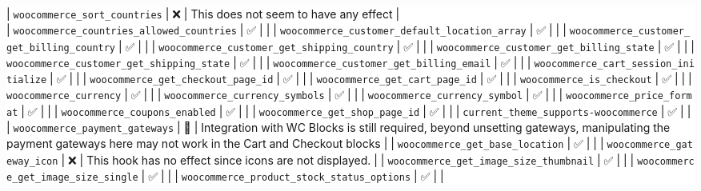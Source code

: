 | `woocommerce_sort_countries`                          | ❌                | This does not seem to have any effect                                                                                                                        |                                                  
| `woocommerce_countries_allowed_countries`             | ✅                |                                                                                                                                                              |
| `woocommerce_customer_default_location_array`         | ✅                |                                                                                                                                                              |
| `woocommerce_customer_get_billing_country`            | ✅                |                                                                                                                                                              |
| `woocommerce_customer_get_shipping_country`           | ✅                |                                                                                                                                                              |
| `woocommerce_customer_get_billing_state`              | ✅                |                                                                                                                                                              |
| `woocommerce_customer_get_shipping_state`             | ✅                |                                                                                                                                                              |
| `woocommerce_customer_get_billing_email`              | ✅                |                                                                                                                                                              |
| `woocommerce_cart_session_initialize`                 | ✅                |                                                                                                                                                              |
| `woocommerce_get_checkout_page_id`                    | ✅                |                                                                                                                                                              |
| `woocommerce_get_cart_page_id`                        | ✅                |                                                                                                                                                              |
| `woocommerce_is_checkout`                             | ✅                |                                                                                                                                                              |
| `woocommerce_currency`                                | ✅                |                                                                                                                                                              |
| `woocommerce_currency_symbols`                        | ✅                |                                                                                                                                                              |
| `woocommerce_currency_symbol`                         | ✅                |                                                                                                                                                              |
| `woocommerce_price_format`                            | ✅                |                                                                                                                                                              |
| `woocommerce_coupons_enabled`                         | ✅                |                                                                                                                                                              |
| `woocommerce_get_shop_page_id`                        | ✅                |                                                                                                                                                              |
| `current_theme_supports-woocommerce`                  | ✅                |                                                                                                                                                              |
| `woocommerce_payment_gateways`                        | 🔶               | Integration with WC Blocks is still required, beyond unsetting gateways, manipulating the payment gateways here may not work in the Cart and Checkout blocks | 
| `woocommerce_get_base_location`                       | ✅                |                                                                                                                                                              |
| `woocommerce_gateway_icon`                            | ❌                | This hook has no effect since icons are not displayed.                                                                                                       |
| `woocommerce_get_image_size_thumbnail`                | ✅                |                                                                                                                                                              |
| `woocommerce_get_image_size_single`                   | ✅                |                                                                                                                                                              |
| `woocommerce_product_stock_status_options`            | ✅                |                                                                                                                                                              |